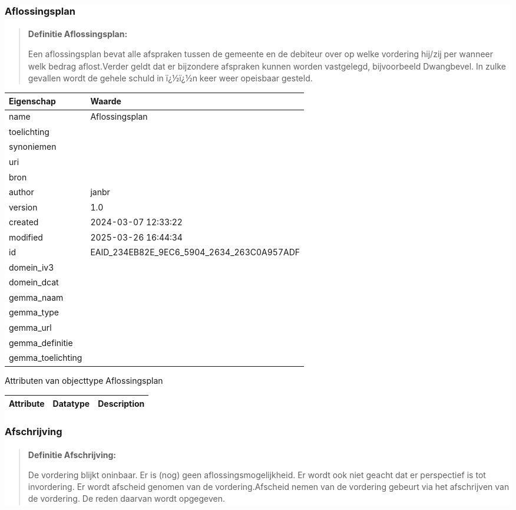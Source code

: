 

### Aflossingsplan
> **Definitie Aflossingsplan:** 
>
> Een aflossingsplan bevat alle afspraken tussen de gemeente en de debiteur over op welke vordering hij/zij per wanneer welk bedrag aflost.Verder geldt dat er bijzondere afspraken kunnen worden vastgelegd, bijvoorbeeld Dwangbevel. In zulke gevallen wordt de gehele schuld in ï¿½ï¿½n keer weer opeisbaar gesteld.

| Eigenschap | Waarde |
| :--- | :------ |
| name | Aflossingsplan |
| toelichting | <memo> |
| synoniemen |  |
| uri |  |
| bron |  |
| author | janbr |
| version | 1.0 |
| created | 2024-03-07 12:33:22 |
| modified | 2025-03-26 16:44:34 |
| id | EAID_234EB82E_9EC6_5904_2634_263C0A957ADF |
| domein_iv3 |  |
| domein_dcat |  |
| gemma_naam |  |
| gemma_type |  |
| gemma_url |  |
| gemma_definitie |  |
| gemma_toelichting |  |


Attributen van objecttype Aflossingsplan

| Attribute | Datatype | Description |
| :--- | :--- | :--- |



### Afschrijving
> **Definitie Afschrijving:** 
>
> De vordering blijkt oninbaar. Er is (nog) geen aflossingsmogelijkheid. Er wordt ook niet geacht dat er perspectief is tot invordering. Er wordt afscheid genomen van de vordering.Afscheid nemen van de vordering gebeurt via het afschrijven van de vordering. De reden daarvan wordt opgegeven.
